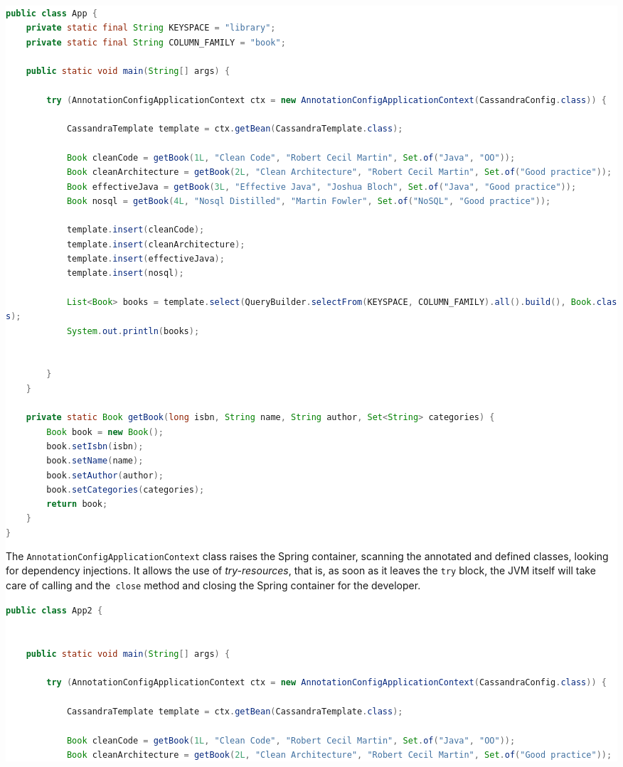 ```java
public class App {
    private static final String KEYSPACE = "library";
    private static final String COLUMN_FAMILY = "book";

    public static void main(String[] args) {

        try (AnnotationConfigApplicationContext ctx = new AnnotationConfigApplicationContext(CassandraConfig.class)) {

            CassandraTemplate template = ctx.getBean(CassandraTemplate.class);

            Book cleanCode = getBook(1L, "Clean Code", "Robert Cecil Martin", Set.of("Java", "OO"));
            Book cleanArchitecture = getBook(2L, "Clean Architecture", "Robert Cecil Martin", Set.of("Good practice"));
            Book effectiveJava = getBook(3L, "Effective Java", "Joshua Bloch", Set.of("Java", "Good practice"));
            Book nosql = getBook(4L, "Nosql Distilled", "Martin Fowler", Set.of("NoSQL", "Good practice"));

            template.insert(cleanCode);
            template.insert(cleanArchitecture);
            template.insert(effectiveJava);
            template.insert(nosql);

            List<Book> books = template.select(QueryBuilder.selectFrom(KEYSPACE, COLUMN_FAMILY).all().build(), Book.class);
            System.out.println(books);


        }
    }

    private static Book getBook(long isbn, String name, String author, Set<String> categories) {
        Book book = new Book();
        book.setIsbn(isbn);
        book.setName(name);
        book.setAuthor(author);
        book.setCategories(categories);
        return book;
    }
}
```

The `AnnotationConfigApplicationContext` class raises the Spring container, scanning the annotated and defined classes, looking for dependency injections. It allows the use of _try-resources_, that is, as soon as it leaves the `try` block, the JVM itself will take care of calling and the` close` method and closing the Spring container for the developer.

```java
public class App2 {


    public static void main(String[] args) {

        try (AnnotationConfigApplicationContext ctx = new AnnotationConfigApplicationContext(CassandraConfig.class)) {

            CassandraTemplate template = ctx.getBean(CassandraTemplate.class);

            Book cleanCode = getBook(1L, "Clean Code", "Robert Cecil Martin", Set.of("Java", "OO"));
            Book cleanArchitecture = getBook(2L, "Clean Architecture", "Robert Cecil Martin", Set.of("Good practice"));
```